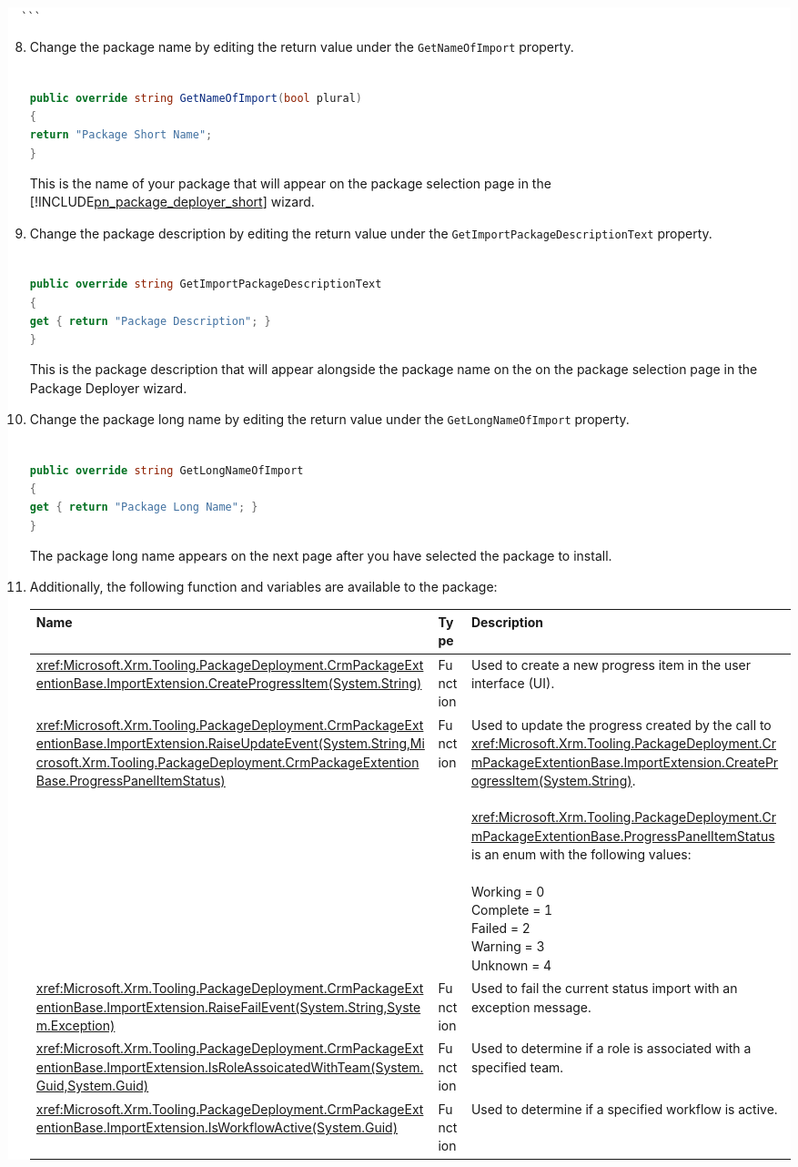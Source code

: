       ```  

   8. Change the package name by editing the return value under the `GetNameOfImport` property.  

      ```csharp  

      public override string GetNameOfImport(bool plural)  
      {  
      return "Package Short Name";  
      }  

      ```  

       This is the name of your package that will appear on the package selection page in the [!INCLUDE[pn_package_deployer_short](../includes/pn-package-deployer-short.md)] wizard.  

   9. Change the package description by editing the return value under the `GetImportPackageDescriptionText` property.  

       ```csharp  

       public override string GetImportPackageDescriptionText  
       {  
       get { return "Package Description"; }  
       }  

       ```  

        This is the package description that will appear alongside the package name on the on the package selection page in the Package Deployer wizard.  

   10. Change the package long name by editing the return value under the `GetLongNameOfImport` property.  

       ```csharp  

       public override string GetLongNameOfImport  
       {  
       get { return "Package Long Name"; }  
       }  

       ```  

        The package long name appears on the next page after you have selected the package to install.  

3. Additionally, the following function and variables are available to the package:  


   |                                                                                                      Name                                                                                                      |     Type      |                                                                                                                                                                                                        Description                                                                                                                                                                                                        |
   |----------------------------------------------------------------------------------------------------------------------------------------------------------------------------------------------------------------|---------------|---------------------------------------------------------------------------------------------------------------------------------------------------------------------------------------------------------------------------------------------------------------------------------------------------------------------------------------------------------------------------------------------------------------------------|
   |                                            <xref:Microsoft.Xrm.Tooling.PackageDeployment.CrmPackageExtentionBase.ImportExtension.CreateProgressItem(System.String)>                                            |   Function    |                                                                                                                                                                              Used to create a new progress item in the user interface (UI).                                                                                                                                                                               |
   | <xref:Microsoft.Xrm.Tooling.PackageDeployment.CrmPackageExtentionBase.ImportExtension.RaiseUpdateEvent(System.String,Microsoft.Xrm.Tooling.PackageDeployment.CrmPackageExtentionBase.ProgressPanelItemStatus)> |   Function    | Used to update the progress created by the call to <xref:Microsoft.Xrm.Tooling.PackageDeployment.CrmPackageExtentionBase.ImportExtension.CreateProgressItem(System.String)>.<br /><br /> <xref:Microsoft.Xrm.Tooling.PackageDeployment.CrmPackageExtentionBase.ProgressPanelItemStatus> is an enum with the following values:<br /><br /> Working = 0<br />Complete = 1<br />Failed = 2<br />Warning = 3<br />Unknown = 4 |
   |                                     <xref:Microsoft.Xrm.Tooling.PackageDeployment.CrmPackageExtentionBase.ImportExtension.RaiseFailEvent(System.String,System.Exception)>                                      |   Function    |                                                                                                                                                                             Used to fail the current status import with an exception message.                                                                                                                                                                             |
   |                                    <xref:Microsoft.Xrm.Tooling.PackageDeployment.CrmPackageExtentionBase.ImportExtension.IsRoleAssoicatedWithTeam(System.Guid,System.Guid)>                                    |   Function    |                                                                                                                                                                             Used to determine if a role is associated with a specified team.                                                                                                                                                                              |
   |                                              <xref:Microsoft.Xrm.Tooling.PackageDeployment.CrmPackageExtentionBase.ImportExtension.IsWorkflowActive(System.Guid)>                                              |   Function    |                                                                                                                                                                                   Used to determine if a specified workflow is active.                                                                                                                                                                                    |